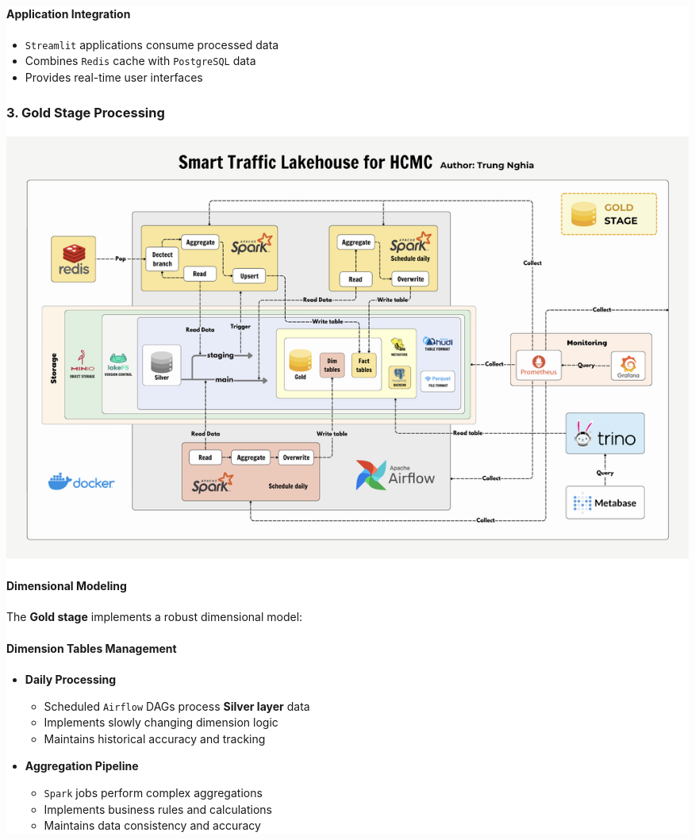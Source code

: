 #### Application Integration

- `Streamlit` applications consume processed data
- Combines `Redis` cache with `PostgreSQL` data
- Provides real-time user interfaces

### 3. Gold Stage Processing

<center>
      <img src="image/Operate/GoldStage.png" width="900" />
  </center>

#### Dimensional Modeling

The **Gold stage** implements a robust dimensional model:

#### Dimension Tables Management

- **Daily Processing**
  - Scheduled `Airflow` DAGs process **Silver layer** data
  - Implements slowly changing dimension logic
  - Maintains historical accuracy and tracking

- **Aggregation Pipeline**
  - `Spark` jobs perform complex aggregations
  - Implements business rules and calculations
  - Maintains data consistency and accuracy
